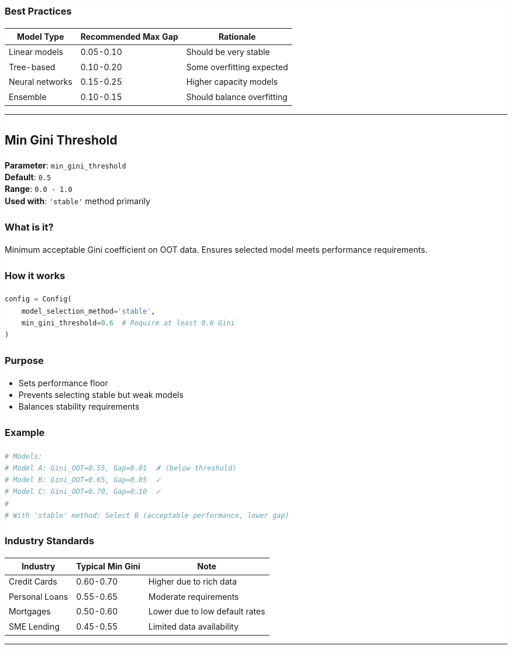 ### Best Practices

| Model Type | Recommended Max Gap | Rationale |
|------------|-------------------|-----------|
| Linear models | 0.05-0.10 | Should be very stable |
| Tree-based | 0.10-0.20 | Some overfitting expected |
| Neural networks | 0.15-0.25 | Higher capacity models |
| Ensemble | 0.10-0.15 | Should balance overfitting |

---

## Min Gini Threshold

**Parameter**: `min_gini_threshold`  
**Default**: `0.5`  
**Range**: `0.0 - 1.0`  
**Used with**: `'stable'` method primarily

### What is it?
Minimum acceptable Gini coefficient on OOT data. Ensures selected model meets performance requirements.

### How it works
```python
config = Config(
    model_selection_method='stable',
    min_gini_threshold=0.6  # Require at least 0.6 Gini
)
```

### Purpose
- Sets performance floor
- Prevents selecting stable but weak models
- Balances stability requirements

### Example
```python
# Models:
# Model A: Gini_OOT=0.55, Gap=0.01  ✗ (below threshold)
# Model B: Gini_OOT=0.65, Gap=0.05  ✓
# Model C: Gini_OOT=0.70, Gap=0.10  ✓
# 
# With 'stable' method: Select B (acceptable performance, lower gap)
```

### Industry Standards

| Industry | Typical Min Gini | Note |
|----------|-----------------|------|
| Credit Cards | 0.60-0.70 | Higher due to rich data |
| Personal Loans | 0.55-0.65 | Moderate requirements |
| Mortgages | 0.50-0.60 | Lower due to low default rates |
| SME Lending | 0.45-0.55 | Limited data availability |

---